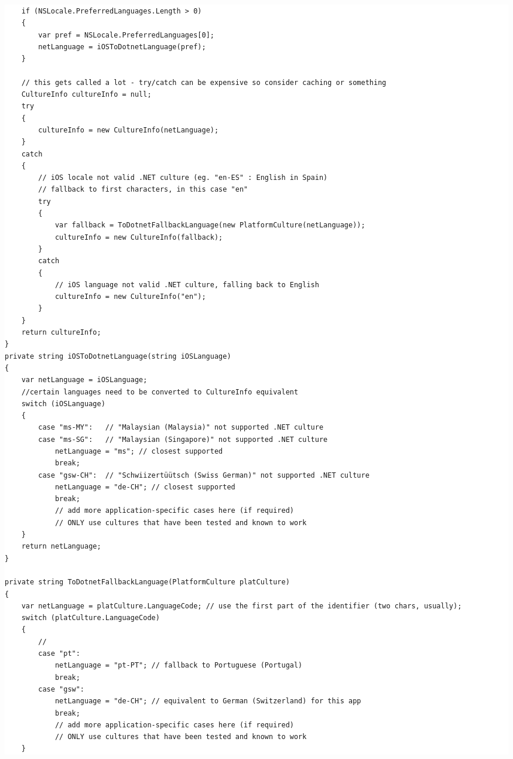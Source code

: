         if (NSLocale.PreferredLanguages.Length > 0)
        {
            var pref = NSLocale.PreferredLanguages[0];
            netLanguage = iOSToDotnetLanguage(pref);
        }

        // this gets called a lot - try/catch can be expensive so consider caching or something
        CultureInfo cultureInfo = null;
        try
        {
            cultureInfo = new CultureInfo(netLanguage);
        }
        catch
        {
            // iOS locale not valid .NET culture (eg. "en-ES" : English in Spain)
            // fallback to first characters, in this case "en"
            try
            {
                var fallback = ToDotnetFallbackLanguage(new PlatformCulture(netLanguage));
                cultureInfo = new CultureInfo(fallback);
            }
            catch
            {
                // iOS language not valid .NET culture, falling back to English
                cultureInfo = new CultureInfo("en");
            }
        }
        return cultureInfo;
    }
    private string iOSToDotnetLanguage(string iOSLanguage)
    {
        var netLanguage = iOSLanguage;
        //certain languages need to be converted to CultureInfo equivalent
        switch (iOSLanguage)
        {
            case "ms-MY":   // "Malaysian (Malaysia)" not supported .NET culture
            case "ms-SG":   // "Malaysian (Singapore)" not supported .NET culture
                netLanguage = "ms"; // closest supported
                break;
            case "gsw-CH":  // "Schwiizertüütsch (Swiss German)" not supported .NET culture
                netLanguage = "de-CH"; // closest supported
                break;
                // add more application-specific cases here (if required)
                // ONLY use cultures that have been tested and known to work
        }
        return netLanguage;
    }

    private string ToDotnetFallbackLanguage(PlatformCulture platCulture)
    {
        var netLanguage = platCulture.LanguageCode; // use the first part of the identifier (two chars, usually);
        switch (platCulture.LanguageCode)
        {
            // 
            case "pt":
                netLanguage = "pt-PT"; // fallback to Portuguese (Portugal)
                break;
            case "gsw":
                netLanguage = "de-CH"; // equivalent to German (Switzerland) for this app
                break;
                // add more application-specific cases here (if required)
                // ONLY use cultures that have been tested and known to work
        }